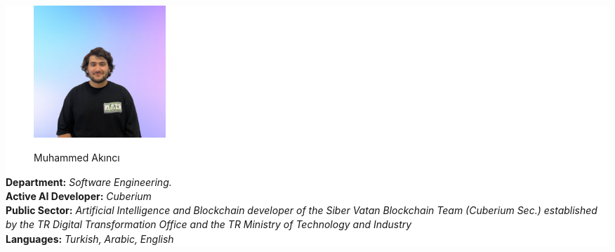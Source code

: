 <figure class=right><img src="../assets/8.png" data-clickable-image width="188"><figcaption><p>Muhammed Akıncı</p></figcaption></figure>

**Department:** _Software Engineering._ \
**Active AI Developer:** _Cuberium_ \
**Public Sector:** _Artificial Intelligence and Blockchain developer of the Siber Vatan Blockchain Team (Cuberium Sec.) established by the TR Digital Transformation Office and the TR Ministry of Technology and Industry_\
**Languages:** _Turkish, Arabic, English_
